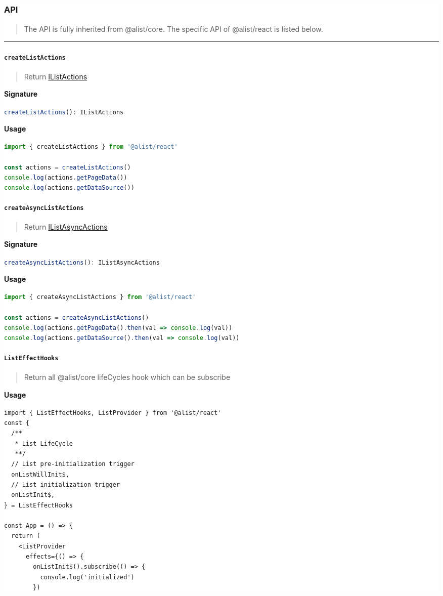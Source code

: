 ### API

> The API is fully inherited from @alist/core. The specific API of @alist/react is listed below.

---


#### `createListActions`

> Return [IListActions](#IListActions)

**Signature**

```typescript
createListActions(): IListActions
```

**Usage**

```typescript
import { createListActions } from '@alist/react'

const actions = createListActions()
console.log(actions.getPageData())
console.log(actions.getDataSource())
```

#### `createAsyncListActions`

> Return [IListAsyncActions](#IListAsyncActions)

**Signature**

```typescript
createAsyncListActions(): IListAsyncActions
```

**Usage**

```typescript
import { createAsyncListActions } from '@alist/react'

const actions = createAsyncListActions()
console.log(actions.getPageData().then(val => console.log(val))
console.log(actions.getDataSource().then(val => console.log(val))
```

#### `ListEffectHooks`

> Return all @alist/core lifeCycles hook which can be subscribe

**Usage**

```tsx
import { ListEffectHooks, ListProvider } from '@alist/react'
const {
  /**
   * List LifeCycle
   **/
  // List pre-initialization trigger
  onListWillInit$,
  // List initialization trigger
  onListInit$,
} = ListEffectHooks

const App = () => {
  return (
    <ListProvider
      effects={() => {
        onListInit$().subscribe(() => {
          console.log('initialized')
        })
```